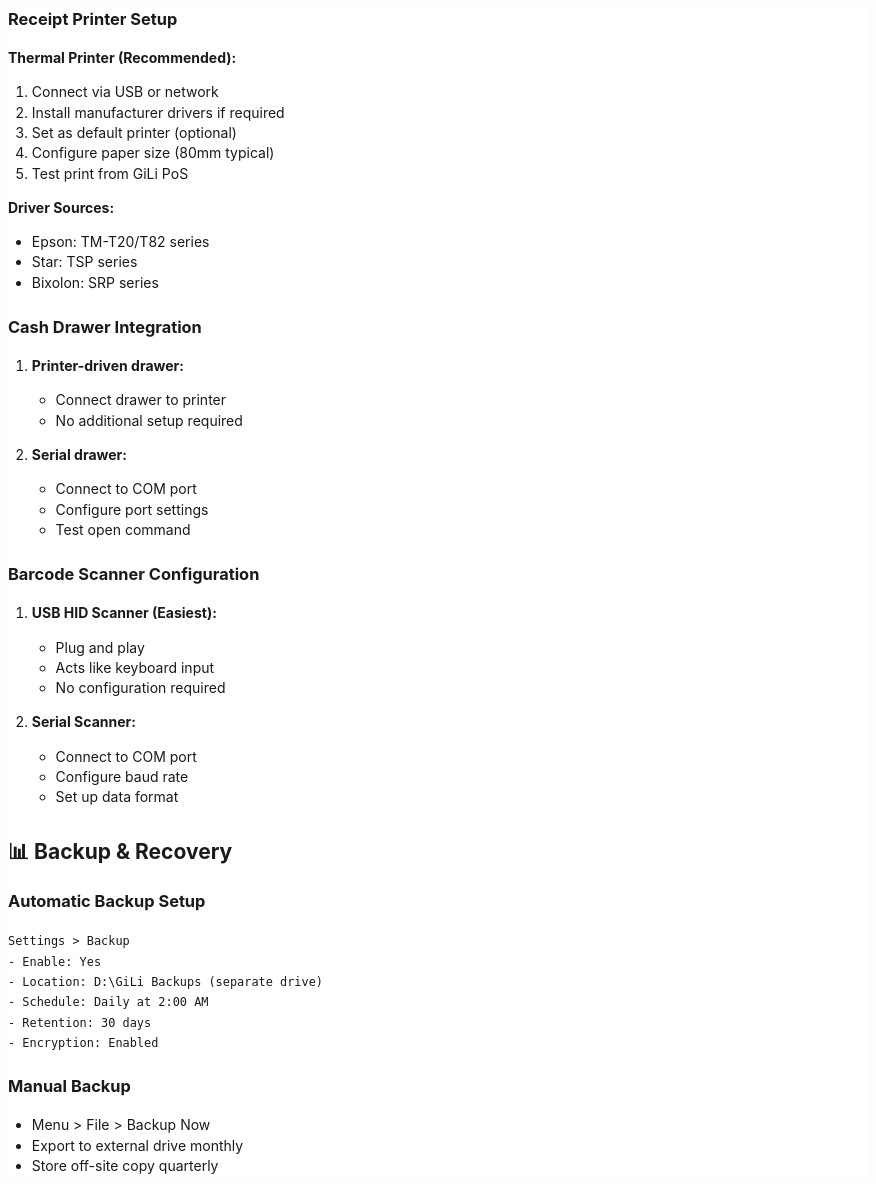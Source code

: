 ### Receipt Printer Setup
**Thermal Printer (Recommended):**
1. Connect via USB or network
2. Install manufacturer drivers if required
3. Set as default printer (optional)
4. Configure paper size (80mm typical)
5. Test print from GiLi PoS

**Driver Sources:**
- Epson: TM-T20/T82 series
- Star: TSP series
- Bixolon: SRP series

### Cash Drawer Integration
1. **Printer-driven drawer:**
   - Connect drawer to printer
   - No additional setup required

2. **Serial drawer:**
   - Connect to COM port
   - Configure port settings
   - Test open command

### Barcode Scanner Configuration
1. **USB HID Scanner (Easiest):**
   - Plug and play
   - Acts like keyboard input
   - No configuration required

2. **Serial Scanner:**
   - Connect to COM port
   - Configure baud rate
   - Set up data format

## 📊 Backup & Recovery

### Automatic Backup Setup
```
Settings > Backup
- Enable: Yes
- Location: D:\GiLi Backups (separate drive)
- Schedule: Daily at 2:00 AM
- Retention: 30 days
- Encryption: Enabled
```

### Manual Backup
- Menu > File > Backup Now
- Export to external drive monthly
- Store off-site copy quarterly
